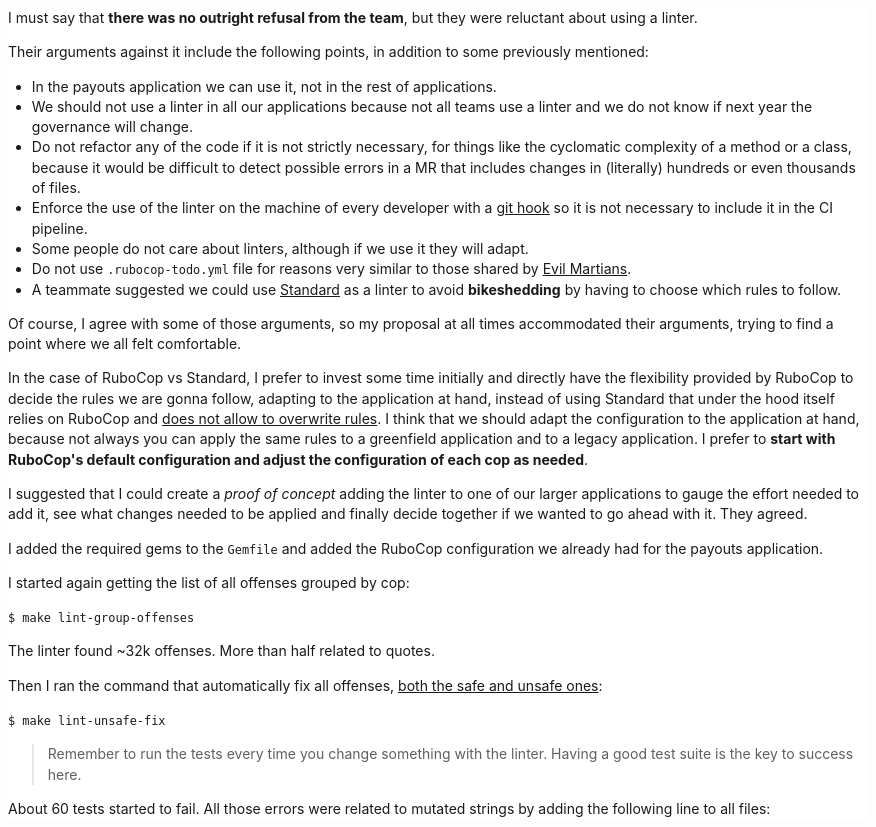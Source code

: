 I must say that **there was no outright refusal from the team**, but they were reluctant about using a linter.

Their arguments against it include the following points, in addition to some previously mentioned:

* In the payouts application we can use it, not in the rest of applications.
* We should not use a linter in all our applications because not all teams use a linter and we do not know if next year the governance will change.
* Do not refactor any of the code if it is not strictly necessary, for things like the cyclomatic complexity of a method or a class, because it would be difficult to detect possible errors in a MR that includes changes in (literally) hundreds or even thousands of files.
* Enforce the use of the linter on the machine of every developer with a [git hook](https://git-scm.com/book/ms/v2/Customizing-Git-Git-Hooks) so it is not necessary to include it in the CI pipeline.
* Some people do not care about linters, although if we use it they will adapt.
* Do not use `.rubocop-todo.yml` file for reasons very similar to those shared by [Evil Martians](https://evilmartians.com/chronicles/rubocoping-with-legacy-bring-your-ruby-code-up-to-standard#todo-or-not-todo).
* A teammate suggested we could use [Standard](https://github.com/standardrb/standard) as a linter to avoid **bikeshedding** by having to choose which rules to follow.

Of course, I agree with some of those arguments, so my proposal at all times accommodated their arguments, trying to find a point where we all felt comfortable.

In the case of RuboCop vs Standard, I prefer to invest some time initially and directly have the flexibility provided by RuboCop to decide the rules we are gonna follow, adapting to the application at hand, instead of using Standard that under the hood itself relies on RuboCop and [does not allow to overwrite rules](https://evilmartians.com/chronicles/rubocoping-with-legacy-bring-your-ruby-code-up-to-standard#sticking-with-rubocop-or-switching-to-standard-cli). I think that we should adapt the configuration to the application at hand, because not always you can apply the same rules to a greenfield application and to a legacy application. I prefer to **start with RuboCop's default configuration and adjust the configuration of each cop as needed**.

I suggested that I could create a *proof of concept* adding the linter to one of our larger applications to gauge the effort needed to add it, see what changes needed to be applied and finally decide together if we wanted to go ahead with it. They agreed.

I added the required gems to the `Gemfile` and added the RuboCop configuration we already had for the payouts application.

I started again getting the list of all offenses grouped by cop:

```bash
$ make lint-group-offenses
```

The linter found ~32k offenses. More than half related to quotes.

Then I ran the command that automatically fix all offenses, [both the safe and unsafe ones](https://docs.rubocop.org/rubocop/usage/auto_correct.html):

```bash
$ make lint-unsafe-fix
```

> Remember to run the tests every time you change something with the linter. Having a good test suite is the key to success here.

About 60 tests started to fail. All those errors were related to mutated strings by adding the following line to all files:
